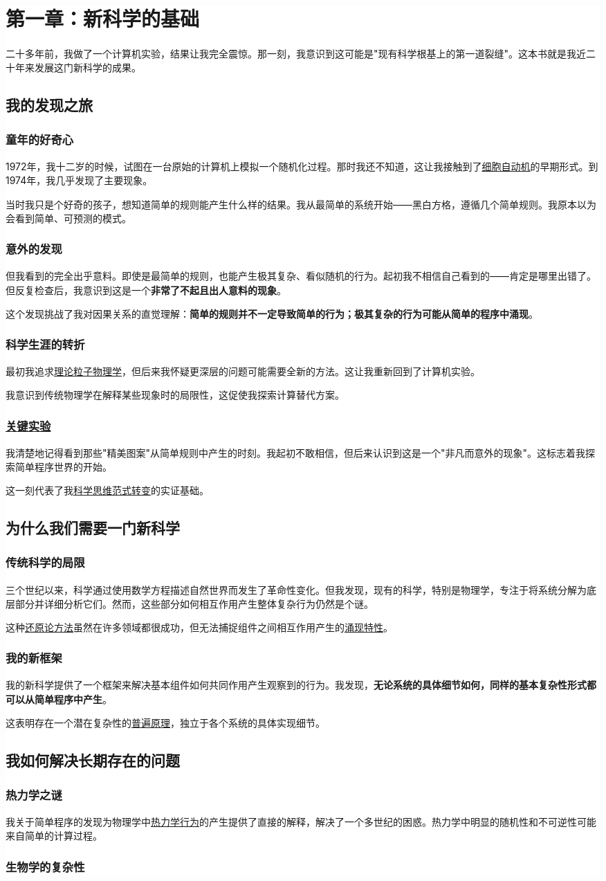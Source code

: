 # 第一章：新科学的基础

二十多年前，我做了一个计算机实验，结果让我完全震惊。那一刻，我意识到这可能是"现有科学根基上的第一道裂缝"。这本书就是我近二十年来发展这门新科学的成果。

## 我的发现之旅

### 童年的好奇心

1972年，我十二岁的时候，试图在一台原始的计算机上模拟一个随机化过程。那时我还不知道，这让我接触到了[细胞自动机](annotation:cellular-automata)的早期形式。到1974年，我几乎发现了主要现象。

当时我只是个好奇的孩子，想知道简单的规则能产生什么样的结果。我从最简单的系统开始——黑白方格，遵循几个简单规则。我原本以为会看到简单、可预测的模式。

### 意外的发现

但我看到的完全出乎意料。即使是最简单的规则，也能产生极其复杂、看似随机的行为。起初我不相信自己看到的——肯定是哪里出错了。但反复检查后，我意识到这是一个**非常了不起且出人意料的现象**。

这个发现挑战了我对因果关系的直觉理解：**简单的规则并不一定导致简单的行为；极其复杂的行为可能从简单的程序中涌现**。

### 科学生涯的转折

最初我追求[理论粒子物理学](annotation:particle-physics)，但后来我怀疑更深层的问题可能需要全新的方法。这让我重新回到了计算机实验。

我意识到传统物理学在解释某些现象时的局限性，这促使我探索计算替代方案。

### [关键实验](annotation:rule-30)

我清楚地记得看到那些"精美图案"从简单规则中产生的时刻。我起初不敢相信，但后来认识到这是一个"非凡而意外的现象"。这标志着我探索简单程序世界的开始。

这一刻代表了我[科学思维范式转变](annotation:paradigm-shift)的实证基础。

## 为什么我们需要一门新科学

### 传统科学的局限

三个世纪以来，科学通过使用数学方程描述自然世界而发生了革命性变化。但我发现，现有的科学，特别是物理学，专注于将系统分解为底层部分并详细分析它们。然而，这些部分如何相互作用产生整体复杂行为仍然是个谜。

这种[还原论方法](annotation:reductionism)虽然在许多领域都很成功，但无法捕捉组件之间相互作用产生的[涌现特性](annotation:emergence)。

### 我的新框架

我的新科学提供了一个框架来解决基本组件如何共同作用产生观察到的行为。我发现，**无论系统的具体细节如何，同样的基本复杂性形式都可以从简单程序中产生**。

这表明存在一个潜在复杂性的[普遍原理](annotation:universality)，独立于各个系统的具体实现细节。

## 我如何解决长期存在的问题

### 热力学之谜

我关于简单程序的发现为物理学中[热力学行为](annotation:thermodynamics)的产生提供了直接的解释，解决了一个多世纪的困惑。热力学中明显的随机性和不可逆性可能来自简单的计算过程。

### 生物学的复杂性
